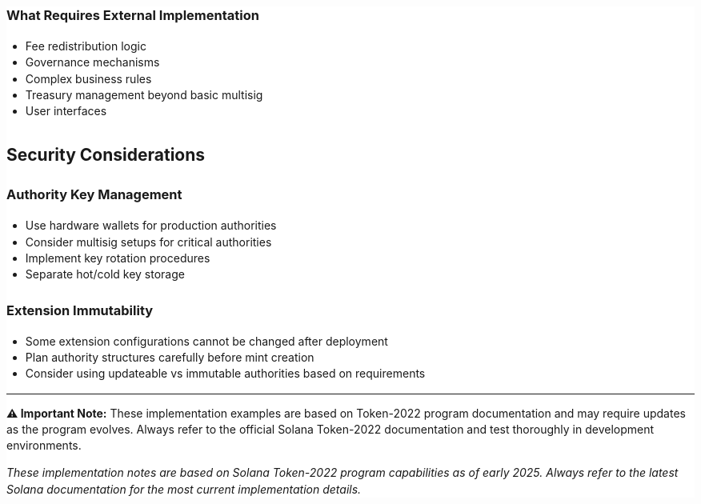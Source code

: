 ### What Requires External Implementation
- Fee redistribution logic
- Governance mechanisms
- Complex business rules
- Treasury management beyond basic multisig
- User interfaces

## Security Considerations

### Authority Key Management
- Use hardware wallets for production authorities
- Consider multisig setups for critical authorities
- Implement key rotation procedures
- Separate hot/cold key storage

### Extension Immutability
- Some extension configurations cannot be changed after deployment
- Plan authority structures carefully before mint creation
- Consider using updateable vs immutable authorities based on requirements

---

**⚠️ Important Note:** These implementation examples are based on Token-2022 program documentation and may require updates as the program evolves. Always refer to the official Solana Token-2022 documentation and test thoroughly in development environments.

*These implementation notes are based on Solana Token-2022 program capabilities as of early 2025. Always refer to the latest Solana documentation for the most current implementation details.*
